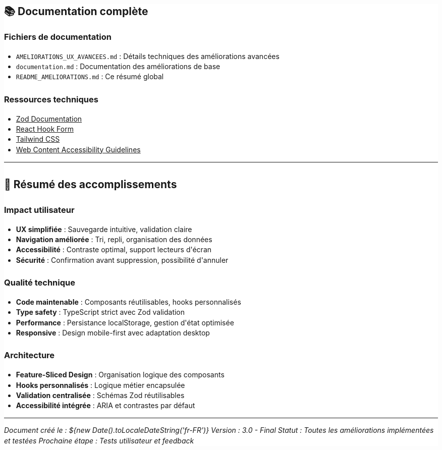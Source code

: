 ## 📚 **Documentation complète**

### Fichiers de documentation
- `AMELIORATIONS_UX_AVANCEES.md` : Détails techniques des améliorations avancées
- `documentation.md` : Documentation des améliorations de base
- `README_AMELIORATIONS.md` : Ce résumé global

### Ressources techniques
- [Zod Documentation](https://zod.dev/)
- [React Hook Form](https://react-hook-form.com/)
- [Tailwind CSS](https://tailwindcss.com/docs)
- [Web Content Accessibility Guidelines](https://www.w3.org/WAI/WCAG21/quickref/)

---

## 🎊 **Résumé des accomplissements**

### Impact utilisateur
- **UX simplifiée** : Sauvegarde intuitive, validation claire
- **Navigation améliorée** : Tri, repli, organisation des données
- **Accessibilité** : Contraste optimal, support lecteurs d'écran
- **Sécurité** : Confirmation avant suppression, possibilité d'annuler

### Qualité technique
- **Code maintenable** : Composants réutilisables, hooks personnalisés
- **Type safety** : TypeScript strict avec Zod validation
- **Performance** : Persistance localStorage, gestion d'état optimisée
- **Responsive** : Design mobile-first avec adaptation desktop

### Architecture
- **Feature-Sliced Design** : Organisation logique des composants
- **Hooks personnalisés** : Logique métier encapsulée
- **Validation centralisée** : Schémas Zod réutilisables
- **Accessibilité intégrée** : ARIA et contrastes par défaut

---

*Document créé le : ${new Date().toLocaleDateString('fr-FR')}*
*Version : 3.0 - Final*
*Statut : Toutes les améliorations implémentées et testées*
*Prochaine étape : Tests utilisateur et feedback*
